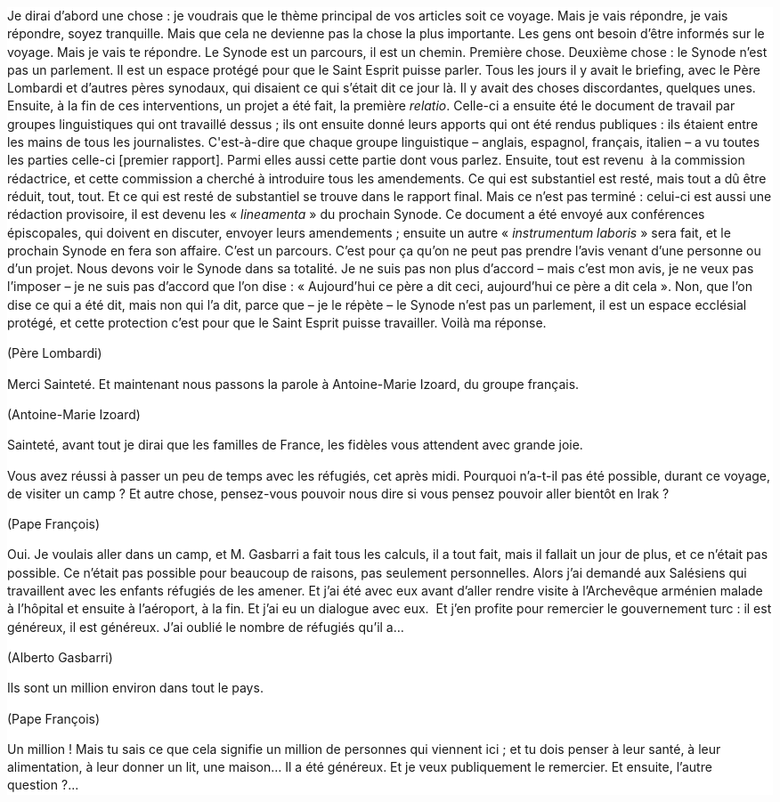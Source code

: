 Je dirai d’abord une chose : je voudrais que le thème principal de vos articles soit ce voyage. Mais je vais répondre, je vais répondre, soyez tranquille. Mais que cela ne devienne pas la chose la plus importante. Les gens ont besoin d’être informés sur le voyage. Mais je vais te répondre. Le Synode est un parcours, il est un chemin. Première chose. Deuxième chose : le Synode n’est pas un parlement. Il est un espace protégé pour que le Saint Esprit puisse parler. Tous les jours il y avait le briefing, avec le Père Lombardi et d’autres pères synodaux, qui disaient ce qui s’était dit ce jour là. Il y avait des choses discordantes, quelques unes. Ensuite, à la fin de ces interventions, un projet a été fait, la première *relatio*. Celle-ci a ensuite été le document de travail par groupes linguistiques qui ont travaillé dessus ; ils ont ensuite donné leurs apports qui ont été rendus publiques : ils étaient entre les mains de tous les journalistes. C'est-à-dire que chaque groupe linguistique – anglais, espagnol, français, italien – a vu toutes les parties celle-ci \[premier rapport\]. Parmi elles aussi cette partie dont vous parlez. Ensuite, tout est revenu  à la commission rédactrice, et cette commission a cherché à introduire tous les amendements. Ce qui est substantiel est resté, mais tout a dû être réduit, tout, tout. Et ce qui est resté de substantiel se trouve dans le rapport final. Mais ce n’est pas terminé : celui-ci est aussi une rédaction provisoire, il est devenu les « *lineamenta* » du prochain Synode. Ce document a été envoyé aux conférences épiscopales, qui doivent en discuter, envoyer leurs amendements ; ensuite un autre « *instrumentum laboris* » sera fait, et le prochain Synode en fera son affaire. C’est un parcours. C’est pour ça qu’on ne peut pas prendre l’avis venant d’une personne ou d’un projet. Nous devons voir le Synode dans sa totalité. Je ne suis pas non plus d’accord – mais c’est mon avis, je ne veux pas l’imposer – je ne suis pas d’accord que l’on dise : « Aujourd’hui ce père a dit ceci, aujourd’hui ce père a dit cela ». Non, que l’on dise ce qui a été dit, mais non qui l’a dit, parce que – je le répète – le Synode n’est pas un parlement, il est un espace ecclésial protégé, et cette protection c’est pour que le Saint Esprit puisse travailler. Voilà ma réponse.

(Père Lombardi)

Merci Sainteté. Et maintenant nous passons la parole à Antoine-Marie Izoard, du groupe français.

(Antoine-Marie Izoard)

Sainteté, avant tout je dirai que les familles de France, les fidèles vous attendent avec grande joie.

Vous avez réussi à passer un peu de temps avec les réfugiés, cet après midi. Pourquoi n’a-t-il pas été possible, durant ce voyage, de visiter un camp ? Et autre chose, pensez-vous pouvoir nous dire si vous pensez pouvoir aller bientôt en Irak ?

(Pape François)

Oui. Je voulais aller dans un camp, et M. Gasbarri a fait tous les calculs, il a tout fait, mais il fallait un jour de plus, et ce n’était pas possible. Ce n’était pas possible pour beaucoup de raisons, pas seulement personnelles. Alors j’ai demandé aux Salésiens qui travaillent avec les enfants réfugiés de les amener. Et j’ai été avec eux avant d’aller rendre visite à l’Archevêque arménien malade à l’hôpital et ensuite à l’aéroport, à la fin. Et j’ai eu un dialogue avec eux.  Et j’en profite pour remercier le gouvernement turc : il est généreux, il est généreux. J’ai oublié le nombre de réfugiés qu’il a…

(Alberto Gasbarri)

Ils sont un million environ dans tout le pays.

(Pape François)

Un million ! Mais tu sais ce que cela signifie un million de personnes qui viennent ici ; et tu dois penser à leur santé, à leur alimentation, à leur donner un lit, une maison… Il a été généreux. Et je veux publiquement le remercier. Et ensuite, l’autre question ?...
